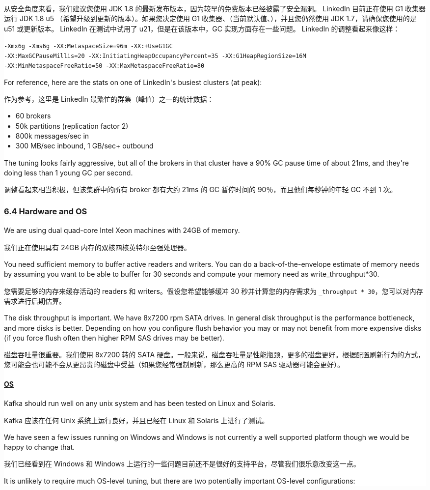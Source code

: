 从安全角度来看，我们建议您使用 JDK 1.8 的最新发布版本，因为较早的免费版本已经披露了安全漏洞。 LinkedIn 目前正在使用 G1 收集器运行 JDK 1.8 u5 （希望升级到更新的版本）。如果您决定使用 G1 收集器、（当前默认值、），并且您仍然使用 JDK 1.7，请确保您使用的是 u51 或更新版本。 LinkedIn 在测试中试用了 u21，但是在该版本中，GC 实现方面存在一些问题。 LinkedIn 的调整看起来像这样：

```
-Xmx6g -Xms6g -XX:MetaspaceSize=96m -XX:+UseG1GC
-XX:MaxGCPauseMillis=20 -XX:InitiatingHeapOccupancyPercent=35 -XX:G1HeapRegionSize=16M
-XX:MinMetaspaceFreeRatio=50 -XX:MaxMetaspaceFreeRatio=80

```

For reference, here are the stats on one of LinkedIn's busiest clusters (at peak):

作为参考，这里是 LinkedIn 最繁忙的群集（峰值）之一的统计数据：


* 60 brokers
* 50k partitions \(replication factor 2\)
* 800k messages\/sec in
* 300 MB\/sec inbound, 1 GB\/sec+ outbound

The tuning looks fairly aggressive, but all of the brokers in that cluster have a 90% GC pause time of about 21ms, and they're doing less than 1 young GC per second.

调整看起来相当积极，但该集群中的所有 broker 都有大约 21ms 的 GC 暂停时间的 90％，而且他们每秒钟的年轻 GC 不到 1 次。

### [6.4 Hardware and OS](#hwandos)<a id="hwandos"></a>

We are using dual quad-core Intel Xeon machines with 24GB of memory.

我们正在使用具有 24GB 内存的双核四核英特尔至强处理器。

You need sufficient memory to buffer active readers and writers. You can do a back-of-the-envelope estimate of memory needs by assuming you want to be able to buffer for 30 seconds and compute your memory need as write\_throughput\*30.

您需要足够的内存来缓存活动的 readers 和 writers。假设您希望能够缓冲 30 秒并计算您的内存需求为 `_throughput * 30`，您可以对内存需求进行后期估算。

The disk throughput is important. We have 8x7200 rpm SATA drives. In general disk throughput is the performance bottleneck, and more disks is better. Depending on how you configure flush behavior you may or may not benefit from more expensive disks (if you force flush often then higher RPM SAS drives may be better).

磁盘吞吐量很重要。我们使用 8x7200 转的 SATA 硬盘。一般来说，磁盘吞吐量是性能瓶颈，更多的磁盘更好。根据配置刷新行为的方式，您可能会也可能不会从更昂贵的磁盘中受益（如果您经常强制刷新，那么更高的 RPM SAS 驱动器可能会更好）。


#### [OS](#os)<a id="os"></a>

Kafka should run well on any unix system and has been tested on Linux and Solaris.

Kafka 应该在任何 Unix 系统上运行良好，并且已经在 Linux 和 Solaris 上进行了测试。

We have seen a few issues running on Windows and Windows is not currently a well supported platform though we would be happy to change that.

我们已经看到在 Windows 和 Windows 上运行的一些问题目前还不是很好的支持平台，尽管我们很乐意改变这一点。

It is unlikely to require much OS-level tuning, but there are two potentially important OS-level configurations:
